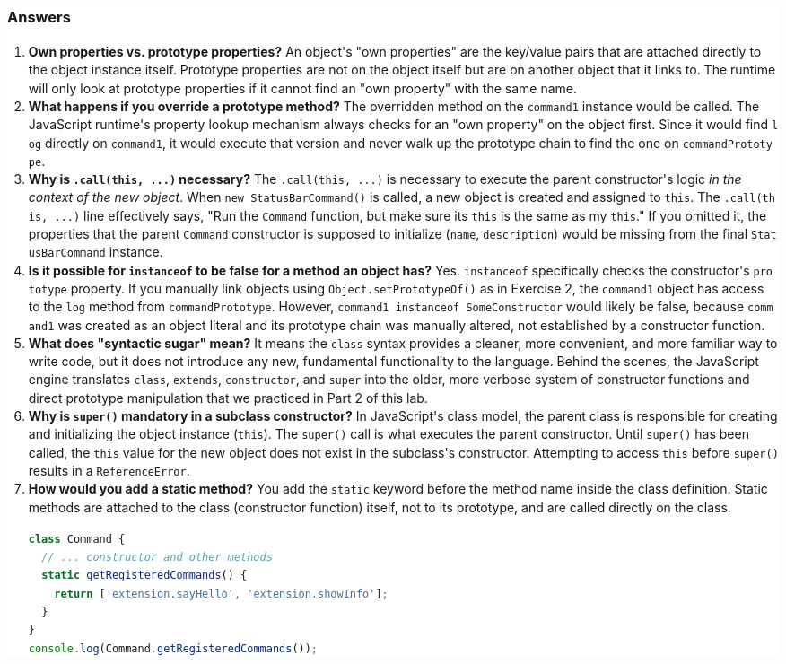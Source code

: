 
### **Answers**

1.  **Own properties vs. prototype properties?**
    An object's "own properties" are the key/value pairs that are attached directly to the object instance itself. Prototype properties are not on the object itself but are on another object that it links to. The runtime will only look at prototype properties if it cannot find an "own property" with the same name.
2.  **What happens if you override a prototype method?**
    The overridden method on the `command1` instance would be called. The JavaScript runtime's property lookup mechanism always checks for an "own property" on the object first. Since it would find `log` directly on `command1`, it would execute that version and never walk up the prototype chain to find the one on `commandPrototype`.
3.  **Why is `.call(this, ...)` necessary?**
    The `.call(this, ...)` is necessary to execute the parent constructor's logic *in the context of the new object*. When `new StatusBarCommand()` is called, a new object is created and assigned to `this`. The `.call(this, ...)` line effectively says, "Run the `Command` function, but make sure its `this` is the same as my `this`." If you omitted it, the properties that the parent `Command` constructor is supposed to initialize (`name`, `description`) would be missing from the final `StatusBarCommand` instance.
4.  **Is it possible for `instanceof` to be false for a method an object has?**
    Yes. `instanceof` specifically checks the constructor's `prototype` property. If you manually link objects using `Object.setPrototypeOf()` as in Exercise 2, the `command1` object has access to the `log` method from `commandPrototype`. However, `command1 instanceof SomeConstructor` would likely be false, because `command1` was created as an object literal and its prototype chain was manually altered, not established by a constructor function.
5.  **What does "syntactic sugar" mean?**
    It means the `class` syntax provides a cleaner, more convenient, and more familiar way to write code, but it does not introduce any new, fundamental functionality to the language. Behind the scenes, the JavaScript engine translates `class`, `extends`, `constructor`, and `super` into the older, more verbose system of constructor functions and direct prototype manipulation that we practiced in Part 2 of this lab.
6.  **Why is `super()` mandatory in a subclass constructor?**
    In JavaScript's class model, the parent class is responsible for creating and initializing the object instance (`this`). The `super()` call is what executes the parent constructor. Until `super()` has been called, the `this` value for the new object does not exist in the subclass's constructor. Attempting to access `this` before `super()` results in a `ReferenceError`.
7.  **How would you add a static method?**
    You add the `static` keyword before the method name inside the class definition. Static methods are attached to the class (constructor function) itself, not to its prototype, and are called directly on the class.
    ```typescript
    class Command {
      // ... constructor and other methods
      static getRegisteredCommands() {
        return ['extension.sayHello', 'extension.showInfo'];
      }
    }
    console.log(Command.getRegisteredCommands());
    ```